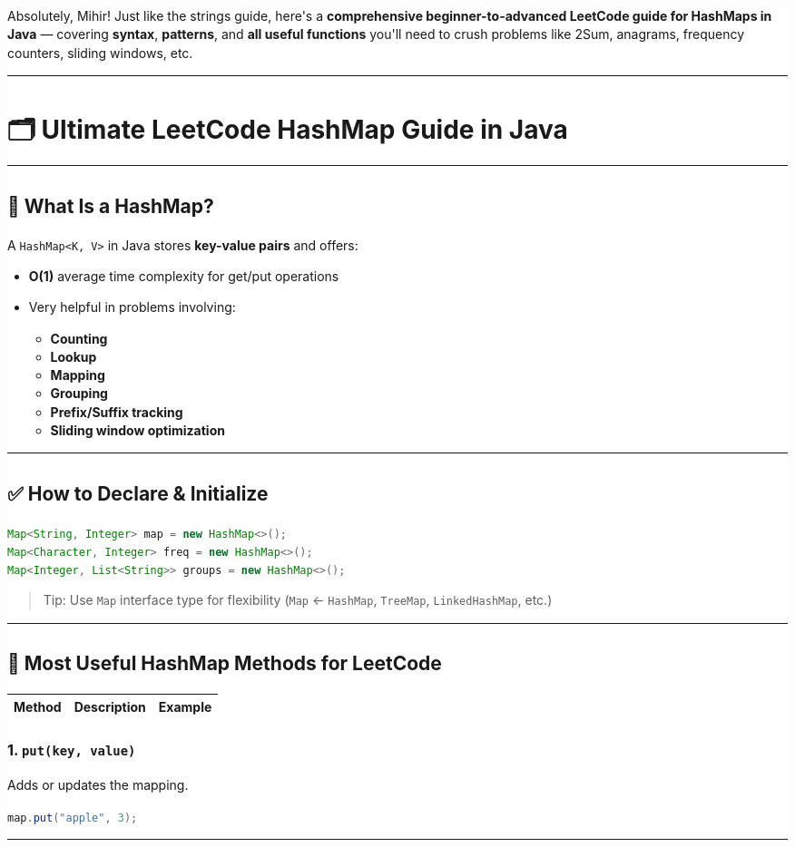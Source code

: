 Absolutely, Mihir! Just like the strings guide, here's a **comprehensive beginner-to-advanced LeetCode guide for HashMaps in Java** — covering **syntax**, **patterns**, and **all useful functions** you'll need to crush problems like 2Sum, anagrams, frequency counters, sliding windows, etc.

---

# 🗂️ **Ultimate LeetCode HashMap Guide in Java**

---

## 🔑 What Is a HashMap?

A `HashMap<K, V>` in Java stores **key-value pairs** and offers:

* **O(1)** average time complexity for get/put operations
* Very helpful in problems involving:

  * **Counting**
  * **Lookup**
  * **Mapping**
  * **Grouping**
  * **Prefix/Suffix tracking**
  * **Sliding window optimization**

---

## ✅ How to Declare & Initialize

```java
Map<String, Integer> map = new HashMap<>();
Map<Character, Integer> freq = new HashMap<>();
Map<Integer, List<String>> groups = new HashMap<>();
```

> Tip: Use `Map` interface type for flexibility (`Map` ← `HashMap`, `TreeMap`, `LinkedHashMap`, etc.)

---

## 🧰 Most Useful HashMap Methods for LeetCode

| Method | Description | Example |
| ------ | ----------- | ------- |

### 1. `put(key, value)`

Adds or updates the mapping.

```java
map.put("apple", 3);
```

---
